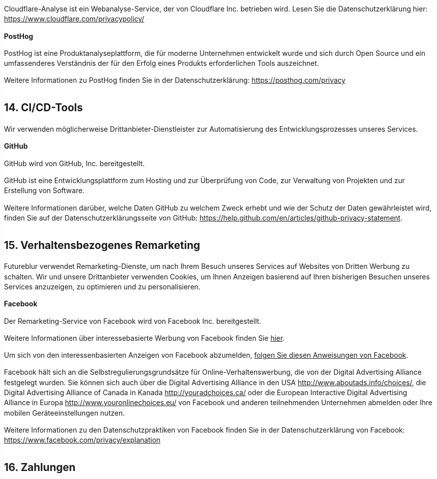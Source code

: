 Cloudflare-Analyse ist ein Webanalyse-Service, der von Cloudflare Inc. betrieben wird. Lesen Sie die Datenschutzerklärung hier: https://www.cloudflare.com/privacypolicy/

**PostHog**

PostHog ist eine Produktanalyseplattform, die für moderne Unternehmen entwickelt wurde und sich durch Open Source und ein umfassenderes Verständnis der für den Erfolg eines Produkts erforderlichen Tools auszeichnet.

Weitere Informationen zu PostHog finden Sie in der Datenschutzerklärung: https://posthog.com/privacy

## **14. CI/CD-Tools**

Wir verwenden möglicherweise Drittanbieter-Dienstleister zur Automatisierung des Entwicklungsprozesses unseres Services.

**GitHub**

GitHub wird von GitHub, Inc. bereitgestellt.

GitHub ist eine Entwicklungsplattform zum Hosting und zur Überprüfung von Code, zur Verwaltung von Projekten und zur Erstellung von Software.

Weitere Informationen darüber, welche Daten GitHub zu welchem Zweck erhebt und wie der Schutz der Daten gewährleistet wird, finden Sie auf der Datenschutzerklärungsseite von GitHub: https://help.github.com/en/articles/github-privacy-statement.

## **15. Verhaltensbezogenes Remarketing**

Futureblur verwendet Remarketing-Dienste, um nach Ihrem Besuch unseres Services auf Websites von Dritten Werbung zu schalten. Wir und unsere Drittanbieter verwenden Cookies, um Ihnen Anzeigen basierend auf Ihren bisherigen Besuchen unseres Services anzuzeigen, zu optimieren und zu personalisieren.

**Facebook**

Der Remarketing-Service von Facebook wird von Facebook Inc. bereitgestellt.

Weitere Informationen über interessebasierte Werbung von Facebook finden Sie [hier](https://www.facebook.com/help/164968693837950).

Um sich von den interessenbasierten Anzeigen von Facebook abzumelden, [folgen Sie diesen Anweisungen von Facebook](https://www.facebook.com/help/568137493302217).

Facebook hält sich an die Selbstregulierungsgrundsätze für Online-Verhaltenswerbung, die von der Digital Advertising Alliance festgelegt wurden. Sie können sich auch über die Digital Advertising Alliance in den USA http://www.aboutads.info/choices/, die Digital Advertising Alliance of Canada in Kanada http://youradchoices.ca/ oder die European Interactive Digital Advertising Alliance in Europa http://www.youronlinechoices.eu/ von Facebook und anderen teilnehmenden Unternehmen abmelden oder Ihre mobilen Geräteeinstellungen nutzen.

Weitere Informationen zu den Datenschutzpraktiken von Facebook finden Sie in der Datenschutzerklärung von Facebook: https://www.facebook.com/privacy/explanation

## **16. Zahlungen**
